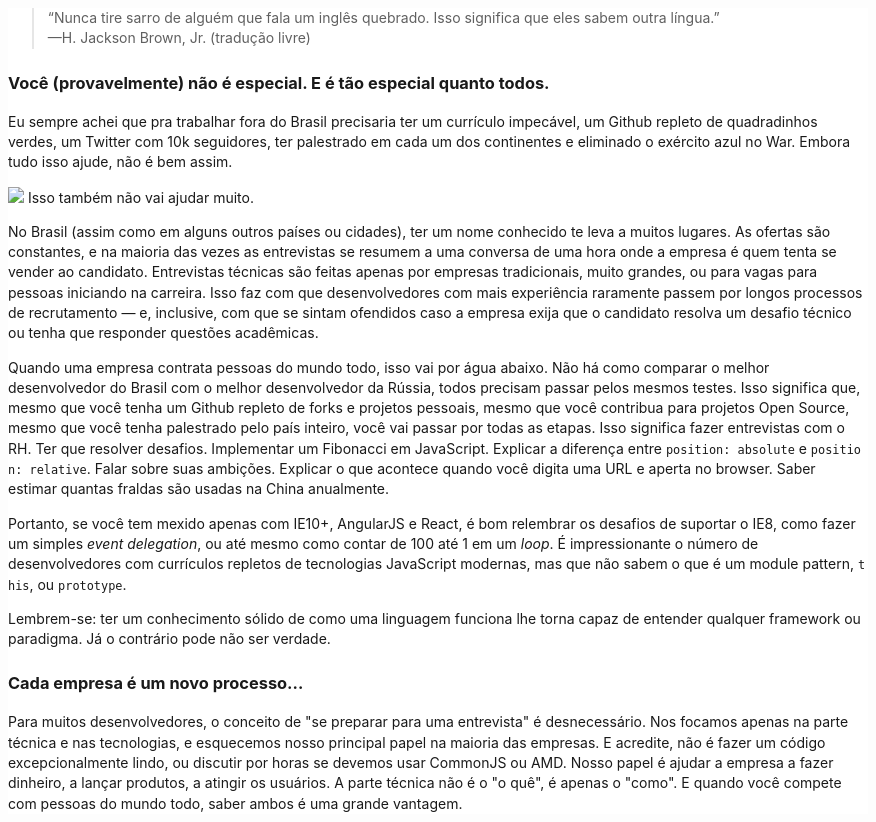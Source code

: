 > “Nunca tire sarro de alguém que fala um inglês quebrado. Isso significa que eles
> sabem outra língua.”<br> —H. Jackson Brown, Jr. (tradução livre)

### Você (provavelmente) não é especial. E é tão especial quanto todos.

Eu sempre achei que pra trabalhar fora do Brasil precisaria ter um currículo
impecável, um Github repleto de quadradinhos verdes, um Twitter com 10k
seguidores, ter palestrado em cada um dos continentes e eliminado o exército
azul no War. Embora tudo isso ajude, não é bem assim.

![](https://cdn-images-1.medium.com/max/800/1*M6NbrdQCYB5H_3HFnxKPGg.png)
<span class="figcaption_hack">Isso também não vai ajudar muito.</span>

No Brasil (assim como em alguns outros países ou cidades), ter um nome conhecido
te leva a muitos lugares. As ofertas são constantes, e na maioria das vezes as
entrevistas se resumem a uma conversa de uma hora onde a empresa é quem tenta se
vender ao candidato. Entrevistas técnicas são feitas apenas por empresas
tradicionais, muito grandes, ou para vagas para pessoas iniciando na carreira.
Isso faz com que desenvolvedores com mais experiência raramente passem por
longos processos de recrutamento — e, inclusive, com que se sintam ofendidos
caso a empresa exija que o candidato resolva um desafio técnico ou tenha que
responder questões acadêmicas.

Quando uma empresa contrata pessoas do mundo todo, isso vai por água abaixo. Não
há como comparar o melhor desenvolvedor do Brasil com o melhor desenvolvedor da
Rússia, todos precisam passar pelos mesmos testes. Isso significa que, mesmo que
você tenha um Github repleto de forks e projetos pessoais, mesmo que você
contribua para projetos Open Source, mesmo que você tenha palestrado pelo país
inteiro, você vai passar por todas as etapas. Isso significa fazer entrevistas
com o RH. Ter que resolver desafios. Implementar um Fibonacci em JavaScript.
Explicar a diferença entre `position: absolute` e `position: relative`. Falar
sobre suas ambições. Explicar o que acontece quando você digita uma URL e aperta
<enter> no browser. Saber estimar quantas fraldas são usadas na China
anualmente.

Portanto, se você tem mexido apenas com IE10+, AngularJS e React, é bom
relembrar os desafios de suportar o IE8, como fazer um simples *event
delegation*, ou até mesmo como contar de 100 até 1 em um *loop*. É
impressionante o número de desenvolvedores com currículos repletos de
tecnologias JavaScript modernas, mas que não sabem o que é um module pattern,
`this`, ou `prototype`.

Lembrem-se: ter um conhecimento sólido de como uma linguagem funciona lhe torna
capaz de entender qualquer framework ou paradigma. Já o contrário pode não ser
verdade.

### Cada empresa é um novo processo…

Para muitos desenvolvedores, o conceito de "se preparar para uma entrevista" é
desnecessário. Nos focamos apenas na parte técnica e nas tecnologias, e
esquecemos nosso principal papel na maioria das empresas. E acredite, não é
fazer um código excepcionalmente lindo, ou discutir por horas se devemos usar
CommonJS ou AMD. Nosso papel é ajudar a empresa a fazer dinheiro, a lançar
produtos, a atingir os usuários. A parte técnica não é o "o quê", é apenas o
"como". E quando você compete com pessoas do mundo todo, saber ambos é uma
grande vantagem.
